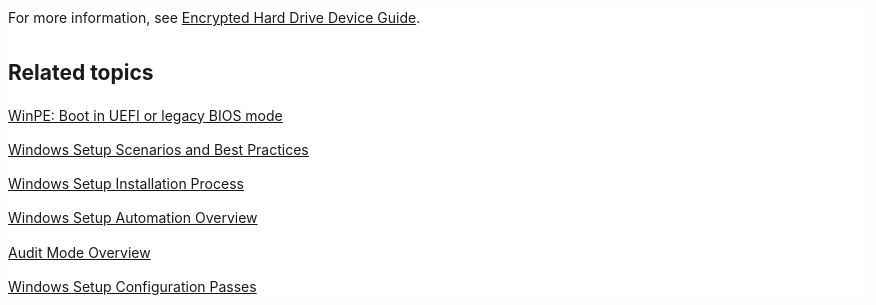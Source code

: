 For more information, see [Encrypted Hard Drive Device Guide](http://go.microsoft.com/fwlink/?LinkId=290954).

## <span id="related_topics"></span>Related topics


[WinPE: Boot in UEFI or legacy BIOS mode](winpe-boot-in-uefi-or-legacy-bios-mode.md)

[Windows Setup Scenarios and Best Practices](windows-setup-scenarios-and-best-practices.md)

[Windows Setup Installation Process](windows-setup-installation-process.md)

[Windows Setup Automation Overview](windows-setup-automation-overview.md)

[Audit Mode Overview](audit-mode-overview.md)

[Windows Setup Configuration Passes](windows-setup-configuration-passes.md)

 

 






